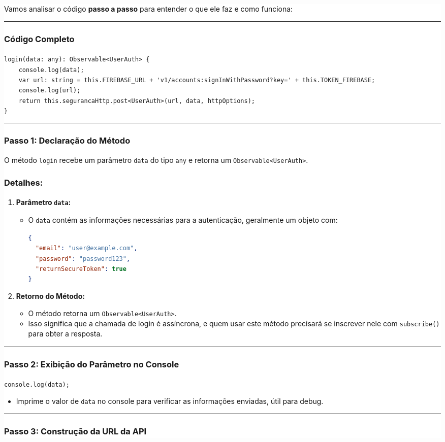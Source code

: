 Vamos analisar o código **passo a passo** para entender o que ele faz e como funciona:

---

### **Código Completo**

```tsx
login(data: any): Observable<UserAuth> {
    console.log(data);
    var url: string = this.FIREBASE_URL + 'v1/accounts:signInWithPassword?key=' + this.TOKEN_FIREBASE;
    console.log(url);
    return this.segurancaHttp.post<UserAuth>(url, data, httpOptions);
}

```

---

### **Passo 1: Declaração do Método**

O método `login` recebe um parâmetro `data` do tipo `any` e retorna um `Observable<UserAuth>`.

### **Detalhes:**

1. **Parâmetro `data`:**
    - O `data` contém as informações necessárias para a autenticação, geralmente um objeto com:
        
        ```json
        {
          "email": "user@example.com",
          "password": "password123",
          "returnSecureToken": true
        }
        
        ```
        
2. **Retorno do Método:**
    - O método retorna um `Observable<UserAuth>`.
    - Isso significa que a chamada de login é assíncrona, e quem usar este método precisará se inscrever nele com `subscribe()` para obter a resposta.

---

### **Passo 2: Exibição do Parâmetro no Console**

```tsx
console.log(data);

```

- Imprime o valor de `data` no console para verificar as informações enviadas, útil para debug.

---

### **Passo 3: Construção da URL da API**
